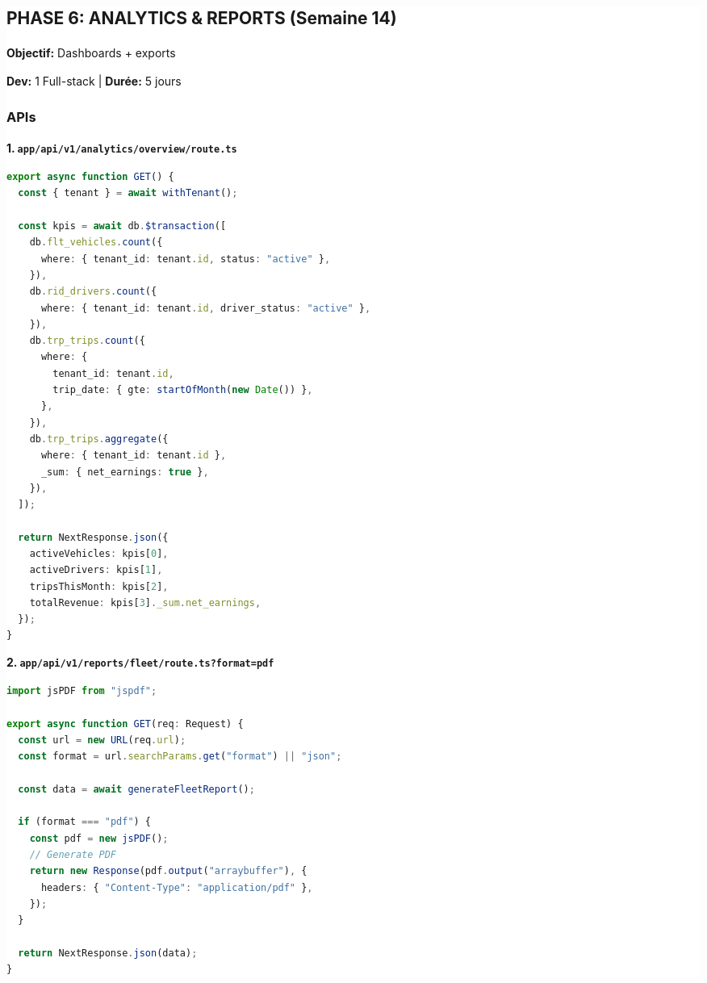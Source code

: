 ## PHASE 6: ANALYTICS & REPORTS (Semaine 14)

**Objectif:** Dashboards + exports

**Dev:** 1 Full-stack | **Durée:** 5 jours

### APIs

**1. `app/api/v1/analytics/overview/route.ts`**

```typescript
export async function GET() {
  const { tenant } = await withTenant();

  const kpis = await db.$transaction([
    db.flt_vehicles.count({
      where: { tenant_id: tenant.id, status: "active" },
    }),
    db.rid_drivers.count({
      where: { tenant_id: tenant.id, driver_status: "active" },
    }),
    db.trp_trips.count({
      where: {
        tenant_id: tenant.id,
        trip_date: { gte: startOfMonth(new Date()) },
      },
    }),
    db.trp_trips.aggregate({
      where: { tenant_id: tenant.id },
      _sum: { net_earnings: true },
    }),
  ]);

  return NextResponse.json({
    activeVehicles: kpis[0],
    activeDrivers: kpis[1],
    tripsThisMonth: kpis[2],
    totalRevenue: kpis[3]._sum.net_earnings,
  });
}
```

**2. `app/api/v1/reports/fleet/route.ts?format=pdf`**

```typescript
import jsPDF from "jspdf";

export async function GET(req: Request) {
  const url = new URL(req.url);
  const format = url.searchParams.get("format") || "json";

  const data = await generateFleetReport();

  if (format === "pdf") {
    const pdf = new jsPDF();
    // Generate PDF
    return new Response(pdf.output("arraybuffer"), {
      headers: { "Content-Type": "application/pdf" },
    });
  }

  return NextResponse.json(data);
}
```

